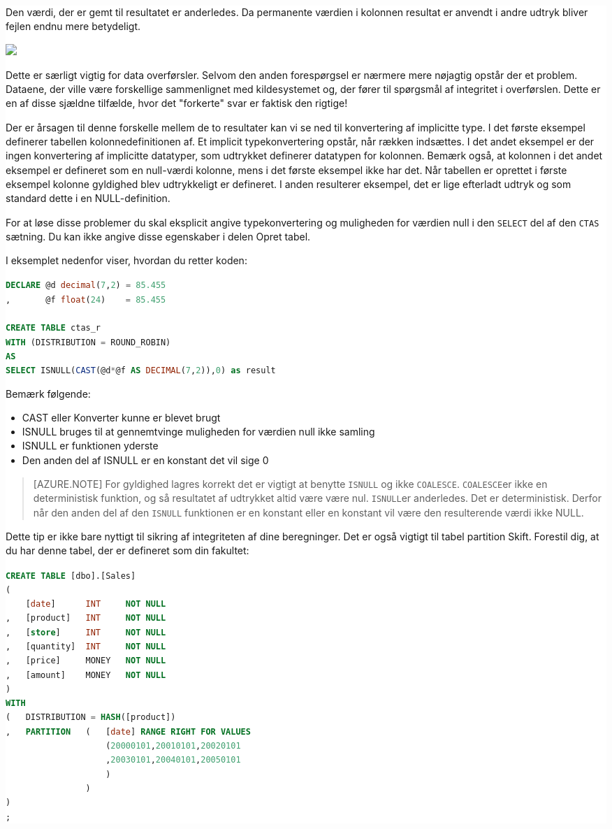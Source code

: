 Den værdi, der er gemt til resultatet er anderledes. Da permanente værdien i kolonnen resultat er anvendt i andre udtryk bliver fejlen endnu mere betydeligt.

![][1]

Dette er særligt vigtig for data overførsler. Selvom den anden forespørgsel er nærmere mere nøjagtig opstår der et problem. Dataene, der ville være forskellige sammenlignet med kildesystemet og, der fører til spørgsmål af integritet i overførslen. Dette er en af disse sjældne tilfælde, hvor det "forkerte" svar er faktisk den rigtige!

Der er årsagen til denne forskelle mellem de to resultater kan vi se ned til konvertering af implicitte type. I det første eksempel definerer tabellen kolonnedefinitionen af. Et implicit typekonvertering opstår, når rækken indsættes. I det andet eksempel er der ingen konvertering af implicitte datatyper, som udtrykket definerer datatypen for kolonnen. Bemærk også, at kolonnen i det andet eksempel er defineret som en null-værdi kolonne, mens i det første eksempel ikke har det. Når tabellen er oprettet i første eksempel kolonne gyldighed blev udtrykkeligt er defineret. I anden resulterer eksempel, det er lige efterladt udtryk og som standard dette i en NULL-definition.  

For at løse disse problemer du skal eksplicit angive typekonvertering og muligheden for værdien null i den `SELECT` del af den `CTAS` sætning. Du kan ikke angive disse egenskaber i delen Opret tabel.

I eksemplet nedenfor viser, hvordan du retter koden:

```sql
DECLARE @d decimal(7,2) = 85.455
,       @f float(24)    = 85.455

CREATE TABLE ctas_r
WITH (DISTRIBUTION = ROUND_ROBIN)
AS
SELECT ISNULL(CAST(@d*@f AS DECIMAL(7,2)),0) as result
```

Bemærk følgende:
- CAST eller Konverter kunne er blevet brugt
- ISNULL bruges til at gennemtvinge muligheden for værdien null ikke samling
- ISNULL er funktionen yderste
- Den anden del af ISNULL er en konstant det vil sige 0

> [AZURE.NOTE] For gyldighed lagres korrekt det er vigtigt at benytte `ISNULL` og ikke `COALESCE`. `COALESCE`er ikke en deterministisk funktion, og så resultatet af udtrykket altid være være nul. `ISNULL`er anderledes. Det er deterministisk. Derfor når den anden del af den `ISNULL` funktionen er en konstant eller en konstant vil være den resulterende værdi ikke NULL.

Dette tip er ikke bare nyttigt til sikring af integriteten af dine beregninger. Det er også vigtigt til tabel partition Skift. Forestil dig, at du har denne tabel, der er defineret som din fakultet:

```sql
CREATE TABLE [dbo].[Sales]
(
    [date]      INT     NOT NULL
,   [product]   INT     NOT NULL
,   [store]     INT     NOT NULL
,   [quantity]  INT     NOT NULL
,   [price]     MONEY   NOT NULL
,   [amount]    MONEY   NOT NULL
)
WITH
(   DISTRIBUTION = HASH([product])
,   PARTITION   (   [date] RANGE RIGHT FOR VALUES
                    (20000101,20010101,20020101
                    ,20030101,20040101,20050101
                    )
                )
)
;
```


[1]: media/sql-data-warehouse-develop-ctas/ctas-results.png
[Oversigt over udvikling]: sql-data-warehouse-overview-develop.md
[Statistik]: ./sql-data-warehouse-tables-statistics.md
[CTAS]: https://msdn.microsoft.com/library/mt204041.aspx